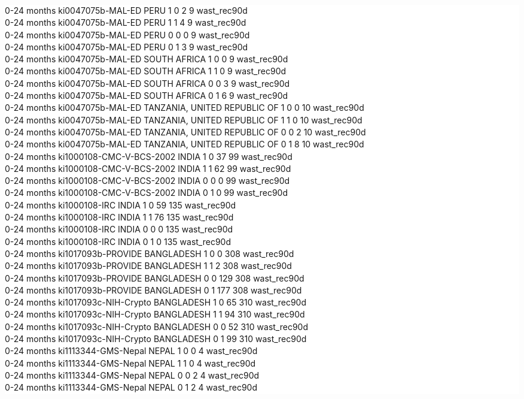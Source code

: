 0-24 months   ki0047075b-MAL-ED          PERU                           1                   0        2     9  wast_rec90d      
0-24 months   ki0047075b-MAL-ED          PERU                           1                   1        4     9  wast_rec90d      
0-24 months   ki0047075b-MAL-ED          PERU                           0                   0        0     9  wast_rec90d      
0-24 months   ki0047075b-MAL-ED          PERU                           0                   1        3     9  wast_rec90d      
0-24 months   ki0047075b-MAL-ED          SOUTH AFRICA                   1                   0        0     9  wast_rec90d      
0-24 months   ki0047075b-MAL-ED          SOUTH AFRICA                   1                   1        0     9  wast_rec90d      
0-24 months   ki0047075b-MAL-ED          SOUTH AFRICA                   0                   0        3     9  wast_rec90d      
0-24 months   ki0047075b-MAL-ED          SOUTH AFRICA                   0                   1        6     9  wast_rec90d      
0-24 months   ki0047075b-MAL-ED          TANZANIA, UNITED REPUBLIC OF   1                   0        0    10  wast_rec90d      
0-24 months   ki0047075b-MAL-ED          TANZANIA, UNITED REPUBLIC OF   1                   1        0    10  wast_rec90d      
0-24 months   ki0047075b-MAL-ED          TANZANIA, UNITED REPUBLIC OF   0                   0        2    10  wast_rec90d      
0-24 months   ki0047075b-MAL-ED          TANZANIA, UNITED REPUBLIC OF   0                   1        8    10  wast_rec90d      
0-24 months   ki1000108-CMC-V-BCS-2002   INDIA                          1                   0       37    99  wast_rec90d      
0-24 months   ki1000108-CMC-V-BCS-2002   INDIA                          1                   1       62    99  wast_rec90d      
0-24 months   ki1000108-CMC-V-BCS-2002   INDIA                          0                   0        0    99  wast_rec90d      
0-24 months   ki1000108-CMC-V-BCS-2002   INDIA                          0                   1        0    99  wast_rec90d      
0-24 months   ki1000108-IRC              INDIA                          1                   0       59   135  wast_rec90d      
0-24 months   ki1000108-IRC              INDIA                          1                   1       76   135  wast_rec90d      
0-24 months   ki1000108-IRC              INDIA                          0                   0        0   135  wast_rec90d      
0-24 months   ki1000108-IRC              INDIA                          0                   1        0   135  wast_rec90d      
0-24 months   ki1017093b-PROVIDE         BANGLADESH                     1                   0        0   308  wast_rec90d      
0-24 months   ki1017093b-PROVIDE         BANGLADESH                     1                   1        2   308  wast_rec90d      
0-24 months   ki1017093b-PROVIDE         BANGLADESH                     0                   0      129   308  wast_rec90d      
0-24 months   ki1017093b-PROVIDE         BANGLADESH                     0                   1      177   308  wast_rec90d      
0-24 months   ki1017093c-NIH-Crypto      BANGLADESH                     1                   0       65   310  wast_rec90d      
0-24 months   ki1017093c-NIH-Crypto      BANGLADESH                     1                   1       94   310  wast_rec90d      
0-24 months   ki1017093c-NIH-Crypto      BANGLADESH                     0                   0       52   310  wast_rec90d      
0-24 months   ki1017093c-NIH-Crypto      BANGLADESH                     0                   1       99   310  wast_rec90d      
0-24 months   ki1113344-GMS-Nepal        NEPAL                          1                   0        0     4  wast_rec90d      
0-24 months   ki1113344-GMS-Nepal        NEPAL                          1                   1        0     4  wast_rec90d      
0-24 months   ki1113344-GMS-Nepal        NEPAL                          0                   0        2     4  wast_rec90d      
0-24 months   ki1113344-GMS-Nepal        NEPAL                          0                   1        2     4  wast_rec90d      